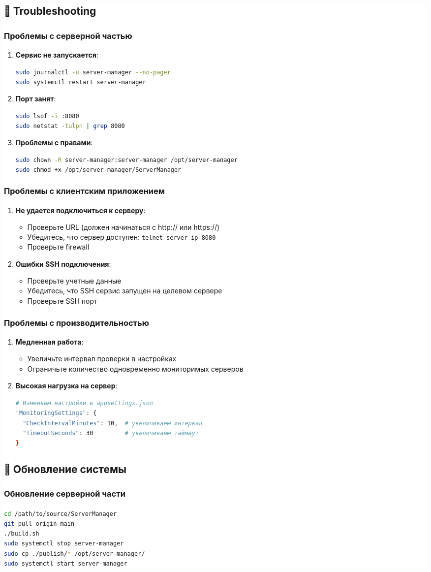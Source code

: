 ## 🚨 Troubleshooting

### Проблемы с серверной частью

1. **Сервис не запускается**:
   ```bash
   sudo journalctl -u server-manager --no-pager
   sudo systemctl restart server-manager
   ```

2. **Порт занят**:
   ```bash
   sudo lsof -i :8080
   sudo netstat -tulpn | grep 8080
   ```

3. **Проблемы с правами**:
   ```bash
   sudo chown -R server-manager:server-manager /opt/server-manager
   sudo chmod +x /opt/server-manager/ServerManager
   ```

### Проблемы с клиентским приложением

1. **Не удается подключиться к серверу**:
   - Проверьте URL (должен начинаться с http:// или https://)
   - Убедитесь, что сервер доступен: `telnet server-ip 8080`
   - Проверьте firewall

2. **Ошибки SSH подключения**:
   - Проверьте учетные данные
   - Убедитесь, что SSH сервис запущен на целевом сервере
   - Проверьте SSH порт

### Проблемы с производительностью

1. **Медленная работа**:
   - Увеличьте интервал проверки в настройках
   - Ограничьте количество одновременно мониторимых серверов

2. **Высокая нагрузка на сервер**:
   ```bash
   # Изменяем настройки в appsettings.json
   "MonitoringSettings": {
     "CheckIntervalMinutes": 10,  # увеличиваем интервал
     "TimeoutSeconds": 30         # увеличиваем таймаут
   }
   ```

## 🔄 Обновление системы

### Обновление серверной части

```bash
cd /path/to/source/ServerManager
git pull origin main
./build.sh
sudo systemctl stop server-manager
sudo cp ./publish/* /opt/server-manager/
sudo systemctl start server-manager
```
